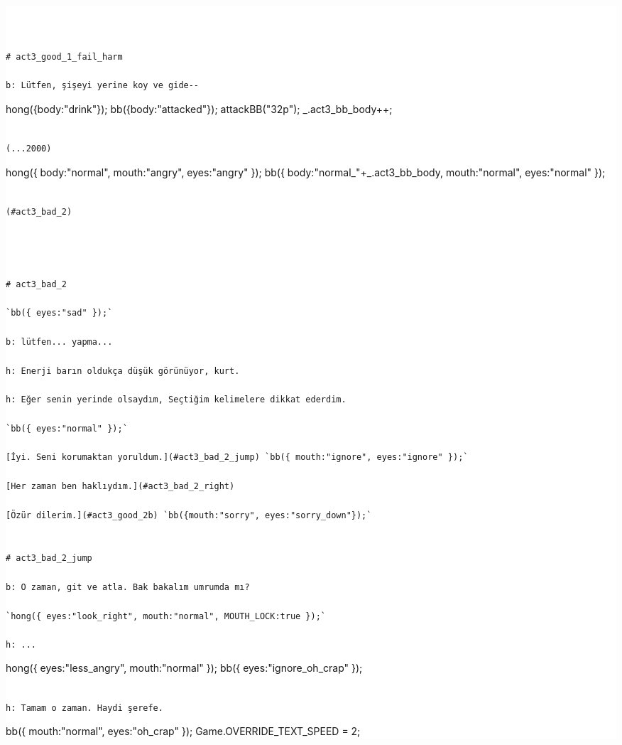 ```



# act3_good_1_fail_harm

b: Lütfen, şişeyi yerine koy ve gide--

```
hong({body:"drink"});
bb({body:"attacked"});
attackBB("32p");
_.act3_bb_body++;
```

(...2000)

```
hong({ body:"normal", mouth:"angry", eyes:"angry" });
bb({ body:"normal_"+_.act3_bb_body, mouth:"normal", eyes:"normal" });
```

(#act3_bad_2)




# act3_bad_2

`bb({ eyes:"sad" });`

b: lütfen... yapma...

h: Enerji barın oldukça düşük görünüyor, kurt.

h: Eğer senin yerinde olsaydım, Seçtiğim kelimelere dikkat ederdim.

`bb({ eyes:"normal" });`

[İyi. Seni korumaktan yoruldum.](#act3_bad_2_jump) `bb({ mouth:"ignore", eyes:"ignore" });`

[Her zaman ben haklıydım.](#act3_bad_2_right)

[Özür dilerim.](#act3_good_2b) `bb({mouth:"sorry", eyes:"sorry_down"});`


# act3_bad_2_jump

b: O zaman, git ve atla. Bak bakalım umrumda mı?

`hong({ eyes:"look_right", mouth:"normal", MOUTH_LOCK:true });`

h: ...

```
hong({ eyes:"less_angry", mouth:"normal" });
bb({ eyes:"ignore_oh_crap" });
```

h: Tamam o zaman. Haydi şerefe.

```
bb({ mouth:"normal", eyes:"oh_crap" });
Game.OVERRIDE_TEXT_SPEED = 2;
```
```